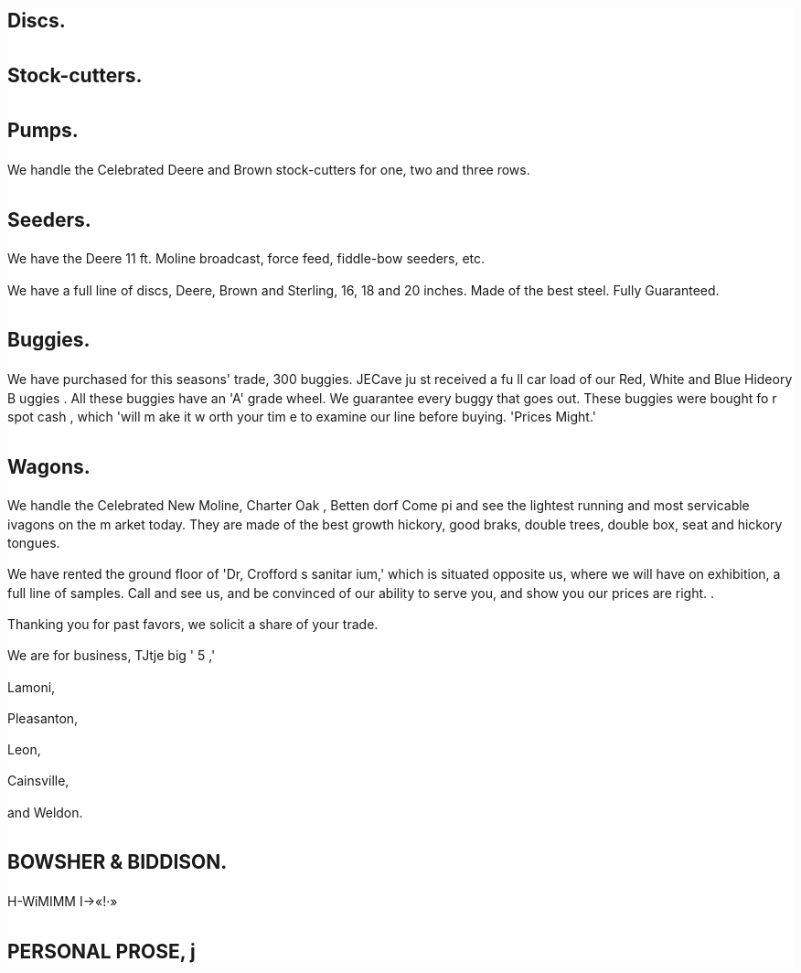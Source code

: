 ## Discs.

## Stock-cutters.



## Pumps.

We handle  the  Celebrated  Deere  and Brown stock-cutters for one,  two and  three rows.

## Seeders.

We have the  Deere  11  ft.  Moline  broadcast, force feed,  fiddle-bow  seeders,  etc.

We have a full line of discs,  Deere,  Brown  and Sterling,  16,  18 and  20 inches. Made of the best steel. Fully Guaranteed.

## Buggies.

We have purchased for this seasons' trade, 300 buggies.  JECave ju st received a fu ll car load of our Red,  White and Blue Hideory  B uggies . All  these  buggies  have  an  'A'  grade wheel. We guarantee every buggy that goes  out.  These buggies were bought fo r   spot  cash , which  'will  m ake  it  w orth your tim e to examine our line before buying. 'Prices  Might.'

## Wagons.

We  handle  the  Celebrated  New Moline,  Charter Oak , Betten­ dorf Come  pi  and see the lightest running and most  servicable ivagons on the m arket  today. They  are made of the best growth  hickory,  good  braks,  double  trees,  double  box, seat and hickory tongues.



We have rented the  ground  floor  of 'Dr, Crofford s sanitar­ ium,' which is situated  opposite  us,  where we will have on exhibition, a full line of  samples. Call and  see  us,  and  be convinced of our ability  to  serve  you,  and  show  you  our prices are right.  .

Thanking  you  for  past  favors,  we  solicit  a  share  of  your  trade.

We are for business,  TJtje big ' 5 ,'

Lamoni,

Pleasanton,

Leon,

Cainsville,

and  Weldon.

## BOWSHER & BIDDISON.

H-WiMIMM I->«!·»

## PERSONAL PROSE,  j
